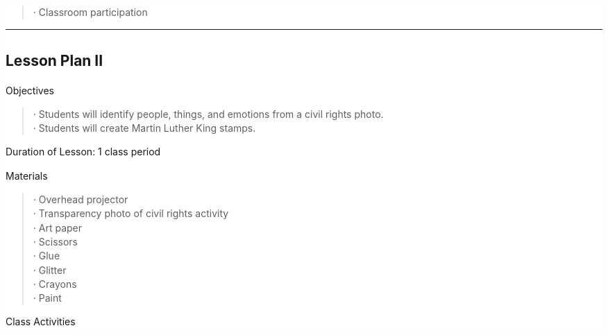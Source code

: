 <blockquote>
  <dl>
   <dt>
    · Classroom participation
   </dt>
  </dl>
 </blockquote>
<hr/>
 <h2>
  Lesson Plan II
 </h2>
 <p>
  Objectives
 </p>

<blockquote>
  <dl>
   <dt>
    · Students will identify people, things, and emotions from a civil rights photo.
    <dt>
     · Students will create Martin Luther King stamps.
    </dt>
   </dt>
  </dl>
 </blockquote>
 <p>
  Duration of Lesson: 1 class period
 </p>
<p>
  Materials
 </p>

<blockquote>
  <dl>
   <dt>
    · Overhead projector
    <dt>
     · Transparency photo of civil rights activity
     <dt>
      · Art paper
      <dt>
       · Scissors
       <dt>
        · Glue
        <dt>
         · Glitter
         <dt>
          · Crayons
          <dt>
           · Paint
          </dt>
         </dt>
        </dt>
       </dt>
      </dt>
     </dt>
    </dt>
   </dt>
  </dl>
 </blockquote>
 <p>
  Class Activities
 </p>
